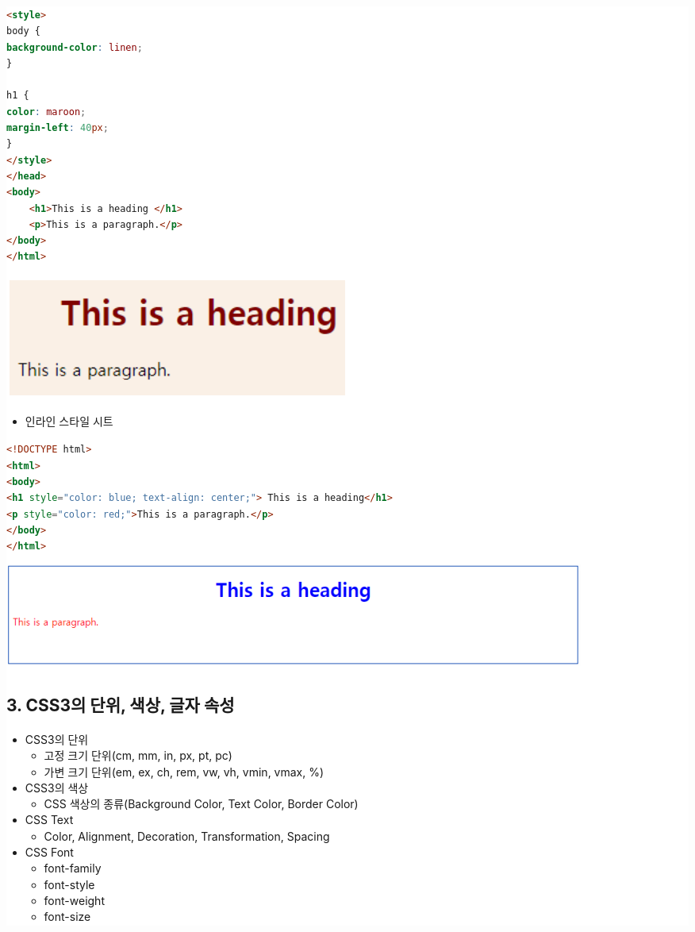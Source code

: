 ```html
<style>
body {
background-color: linen;
}

h1 {
color: maroon;
margin-left: 40px;
}
</style>
</head>
<body>
    <h1>This is a heading </h1>
    <p>This is a paragraph.</p>
</body>
</html>
```
![](image/2022-03-31-11-40-01.png)
* 인라인 스타일 시트
```html
<!DOCTYPE html>
<html>
<body>
<h1 style="color: blue; text-align: center;"> This is a heading</h1>
<p style="color: red;">This is a paragraph.</p>
</body>
</html>
```
![](image/2022-03-31-11-41-59.png)

## 3. CSS3의 단위, 색상, 글자 속성
* CSS3의 단위
  * 고정 크기 단위(cm, mm, in, px, pt, pc)
  * 가변 크기 단위(em, ex, ch, rem, vw, vh, vmin, vmax, %)
* CSS3의 색상
  * CSS 색상의 종류(Background Color, Text Color, Border Color)
* CSS Text
  * Color, Alignment, Decoration, Transformation, Spacing
* CSS Font
  * font-family
  * font-style
  * font-weight
  * font-size
